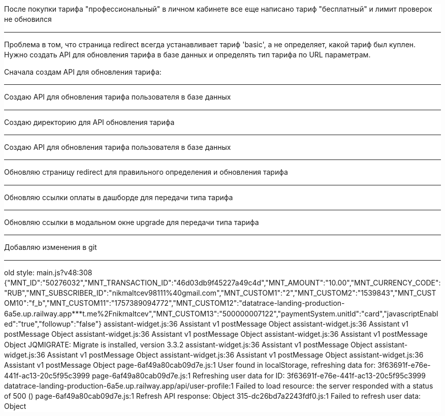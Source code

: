 
После покупки тарифа "профессиональный" в личном кабинете все еще написано тариф "бесплатный" и лимит проверок не обновился

---

Проблема в том, что страница redirect всегда устанавливает тариф 'basic', а не определяет, какой тариф был куплен. Нужно создать API для обновления тарифа в базе данных и определять тип тарифа по URL параметрам.

Сначала создам API для обновления тарифа:

---

Создаю API для обновления тарифа пользователя в базе данных

---

Создаю директорию для API обновления тарифа

---

Создаю API для обновления тарифа пользователя в базе данных

---

Обновляю страницу redirect для правильного определения и обновления тарифа

---

Обновляю ссылки оплаты в дашборде для передачи типа тарифа

---

Обновляю ссылки в модальном окне upgrade для передачи типа тарифа

---

Добавляю изменения в git

---

old style:
main.js?v48:308 {&quot;MNT_ID&quot;:&quot;50276032&quot;,&quot;MNT_TRANSACTION_ID&quot;:&quot;46d03db9f45227a49c4d&quot;,&quot;MNT_AMOUNT&quot;:&quot;10.00&quot;,&quot;MNT_CURRENCY_CODE&quot;:&quot;RUB&quot;,&quot;MNT_SUBSCRIBER_ID&quot;:&quot;nikmaltcev98111%40gmail.com&quot;,&quot;MNT_CUSTOM1&quot;:&quot;2&quot;,&quot;MNT_CUSTOM2&quot;:&quot;1539843&quot;,&quot;MNT_CUSTOM10&quot;:&quot;f_b&quot;,&quot;MNT_CUSTOM11&quot;:&quot;1757389094772&quot;,&quot;MNT_CUSTOM12&quot;:&quot;datatrace-landing-production-6a5e.up.railway.app***t.me%2Fnikmaltcev&quot;,&quot;MNT_CUSTOM13&quot;:&quot;500000007122&quot;,&quot;paymentSystem.unitId&quot;:&quot;card&quot;,&quot;javascriptEnabled&quot;:&quot;true&quot;,&quot;followup&quot;:&quot;false&quot;}
assistant-widget.js:36 Assistant v1 postMessage Object
assistant-widget.js:36 Assistant v1 postMessage Object
assistant-widget.js:36 Assistant v1 postMessage Object
assistant-widget.js:36 Assistant v1 postMessage Object
 JQMIGRATE: Migrate is installed, version 3.3.2
assistant-widget.js:36 Assistant v1 postMessage Object
assistant-widget.js:36 Assistant v1 postMessage Object
assistant-widget.js:36 Assistant v1 postMessage Object
assistant-widget.js:36 Assistant v1 postMessage Object
page-6af49a80cab09d7e.js:1 User found in localStorage, refreshing data for: 3f63691f-e76e-441f-ac13-20c5f95c3999
page-6af49a80cab09d7e.js:1 Refreshing user data for ID: 3f63691f-e76e-441f-ac13-20c5f95c3999
datatrace-landing-production-6a5e.up.railway.app/api/user-profile:1  Failed to load resource: the server responded with a status of 500 ()
page-6af49a80cab09d7e.js:1 Refresh API response: Object
315-dc26bd7a2243fdf0.js:1 Failed to refresh user data: Object
